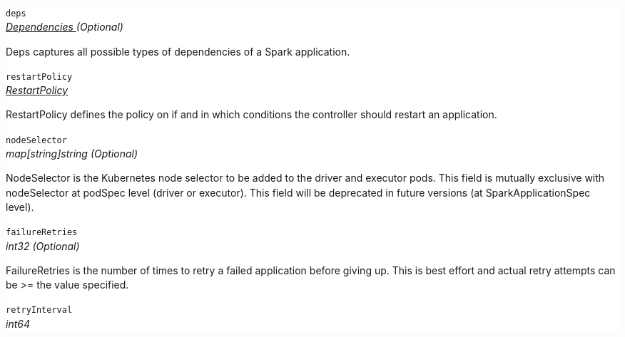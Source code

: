 </td>
</tr>
<tr>
<td>
<code>deps</code><br/>
<em>
<a href="#sparkoperator.k8s.io/v1beta2.Dependencies">
Dependencies
</a>
</em>
</td>
<td>
<em>(Optional)</em>
<p>Deps captures all possible types of dependencies of a Spark application.</p>
</td>
</tr>
<tr>
<td>
<code>restartPolicy</code><br/>
<em>
<a href="#sparkoperator.k8s.io/v1beta2.RestartPolicy">
RestartPolicy
</a>
</em>
</td>
<td>
<p>RestartPolicy defines the policy on if and in which conditions the controller should restart an application.</p>
</td>
</tr>
<tr>
<td>
<code>nodeSelector</code><br/>
<em>
map[string]string
</em>
</td>
<td>
<em>(Optional)</em>
<p>NodeSelector is the Kubernetes node selector to be added to the driver and executor pods.
This field is mutually exclusive with nodeSelector at podSpec level (driver or executor).
This field will be deprecated in future versions (at SparkApplicationSpec level).</p>
</td>
</tr>
<tr>
<td>
<code>failureRetries</code><br/>
<em>
int32
</em>
</td>
<td>
<em>(Optional)</em>
<p>FailureRetries is the number of times to retry a failed application before giving up.
This is best effort and actual retry attempts can be &gt;= the value specified.</p>
</td>
</tr>
<tr>
<td>
<code>retryInterval</code><br/>
<em>
int64
</em>
</td>